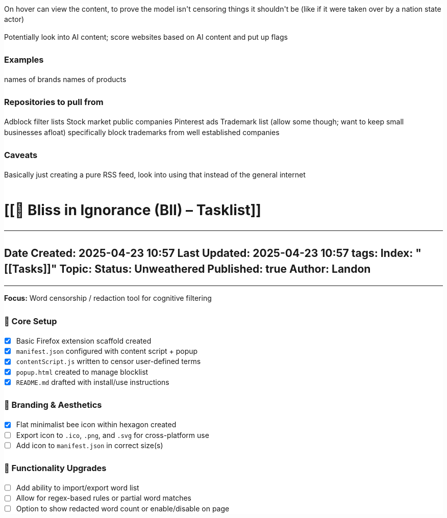 On hover can view the content, to prove the model isn't censoring things it shouldn't be (like if it were taken over by a nation state actor)

Potentially look into AI content; score websites based on AI content and put up flags
### Examples
names of brands
names of products

### Repositories to pull from
Adblock filter lists
Stock market public companies
Pinterest ads
Trademark list (allow some though; want to keep small businesses afloat)
	specifically block trademarks from well established companies



### Caveats
Basically just creating a pure RSS feed, look into using that instead of the general internet




# [[🐝 Bliss in Ignorance (BII) – Tasklist]]

---
Date Created: 2025-04-23 10:57
Last Updated: 2025-04-23 10:57
tags: 
Index: "[[Tasks]]"
Topic: 
Status: Unweathered
Published: true
Author: Landon
---
---

**Focus:** Word censorship / redaction tool for cognitive filtering

### 🔧 Core Setup
- [x] Basic Firefox extension scaffold created
- [x] `manifest.json` configured with content script + popup
- [x] `contentScript.js` written to censor user-defined terms
- [x] `popup.html` created to manage blocklist
- [x] `README.md` drafted with install/use instructions

### 🎨 Branding & Aesthetics
- [x] Flat minimalist bee icon within hexagon created
- [ ] Export icon to `.ico`, `.png`, and `.svg` for cross-platform use
- [ ] Add icon to `manifest.json` in correct size(s)

### 🧠 Functionality Upgrades
- [ ] Add ability to import/export word list
- [ ] Allow for regex-based rules or partial word matches
- [ ] Option to show redacted word count or enable/disable on page
